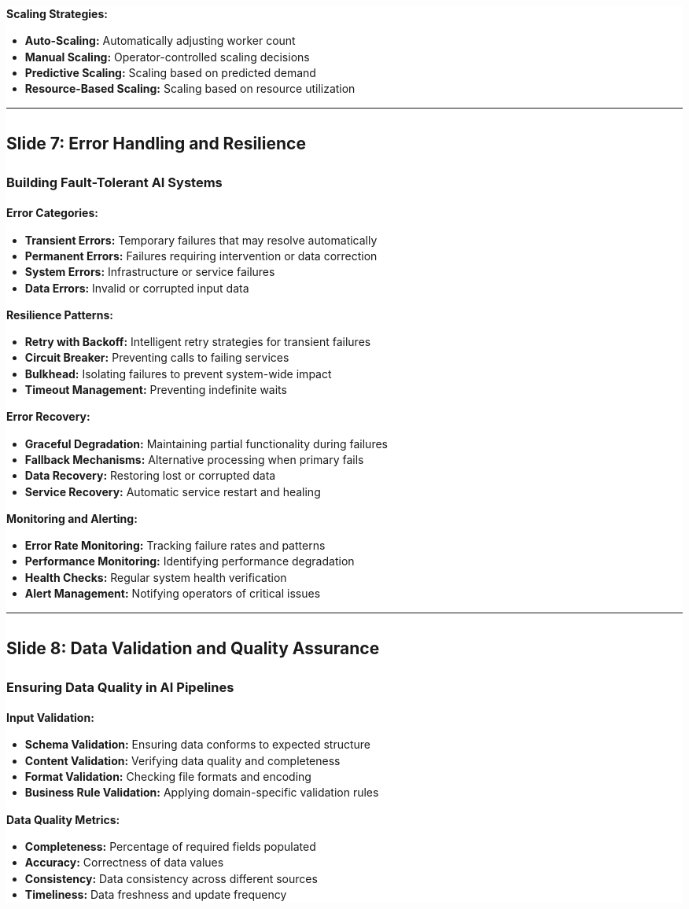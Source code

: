 **Scaling Strategies:**
- **Auto-Scaling:** Automatically adjusting worker count
- **Manual Scaling:** Operator-controlled scaling decisions
- **Predictive Scaling:** Scaling based on predicted demand
- **Resource-Based Scaling:** Scaling based on resource utilization

---

## Slide 7: Error Handling and Resilience

### Building Fault-Tolerant AI Systems

**Error Categories:**
- **Transient Errors:** Temporary failures that may resolve automatically
- **Permanent Errors:** Failures requiring intervention or data correction
- **System Errors:** Infrastructure or service failures
- **Data Errors:** Invalid or corrupted input data

**Resilience Patterns:**
- **Retry with Backoff:** Intelligent retry strategies for transient failures
- **Circuit Breaker:** Preventing calls to failing services
- **Bulkhead:** Isolating failures to prevent system-wide impact
- **Timeout Management:** Preventing indefinite waits

**Error Recovery:**
- **Graceful Degradation:** Maintaining partial functionality during failures
- **Fallback Mechanisms:** Alternative processing when primary fails
- **Data Recovery:** Restoring lost or corrupted data
- **Service Recovery:** Automatic service restart and healing

**Monitoring and Alerting:**
- **Error Rate Monitoring:** Tracking failure rates and patterns
- **Performance Monitoring:** Identifying performance degradation
- **Health Checks:** Regular system health verification
- **Alert Management:** Notifying operators of critical issues

---

## Slide 8: Data Validation and Quality Assurance

### Ensuring Data Quality in AI Pipelines

**Input Validation:**
- **Schema Validation:** Ensuring data conforms to expected structure
- **Content Validation:** Verifying data quality and completeness
- **Format Validation:** Checking file formats and encoding
- **Business Rule Validation:** Applying domain-specific validation rules

**Data Quality Metrics:**
- **Completeness:** Percentage of required fields populated
- **Accuracy:** Correctness of data values
- **Consistency:** Data consistency across different sources
- **Timeliness:** Data freshness and update frequency
